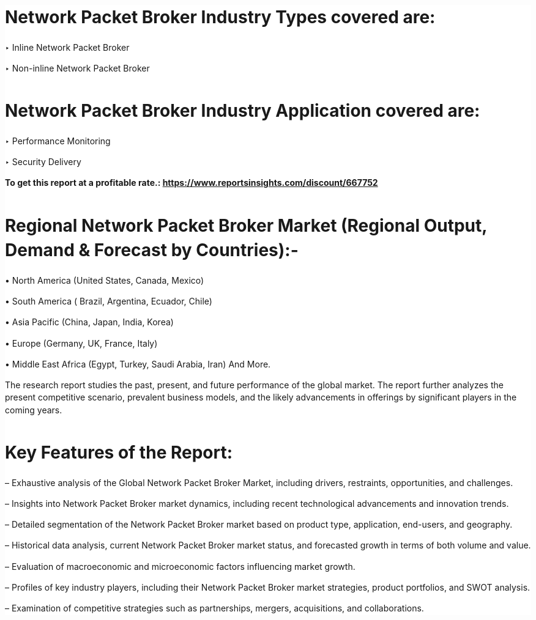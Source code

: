 # <strong>Network Packet Broker Industry Types covered are:</strong>

‣ Inline Network Packet Broker

‣ Non-inline Network Packet Broker

# <strong>Network Packet Broker Industry Application covered are:</strong>

‣ Performance Monitoring

‣ Security Delivery

<strong>To get this report at a profitable rate.: <a href=https://www.reportsinsights.com/discount/667752>https://www.reportsinsights.com/discount/667752</a></strong>

# <strong>Regional Network Packet Broker Market (Regional Output, Demand &amp; Forecast by Countries):-</strong>

• North America (United States, Canada, Mexico)

• South America ( Brazil, Argentina, Ecuador, Chile)

• Asia Pacific (China, Japan, India, Korea)

• Europe (Germany, UK, France, Italy)

• Middle East Africa (Egypt, Turkey, Saudi Arabia, Iran) And More.

The research report studies the past, present, and future performance of the global market. The report further analyzes the present competitive scenario, prevalent business models, and the likely advancements in offerings by significant players in the coming years.

# <strong>Key Features of the Report:</strong>

– Exhaustive analysis of the Global Network Packet Broker Market, including drivers, restraints, opportunities, and challenges.

– Insights into Network Packet Broker market dynamics, including recent technological advancements and innovation trends.

– Detailed segmentation of the Network Packet Broker market based on product type, application, end-users, and geography.

– Historical data analysis, current Network Packet Broker market status, and forecasted growth in terms of both volume and value.

– Evaluation of macroeconomic and microeconomic factors influencing market growth.

– Profiles of key industry players, including their Network Packet Broker market strategies, product portfolios, and SWOT analysis.

– Examination of competitive strategies such as partnerships, mergers, acquisitions, and collaborations.
